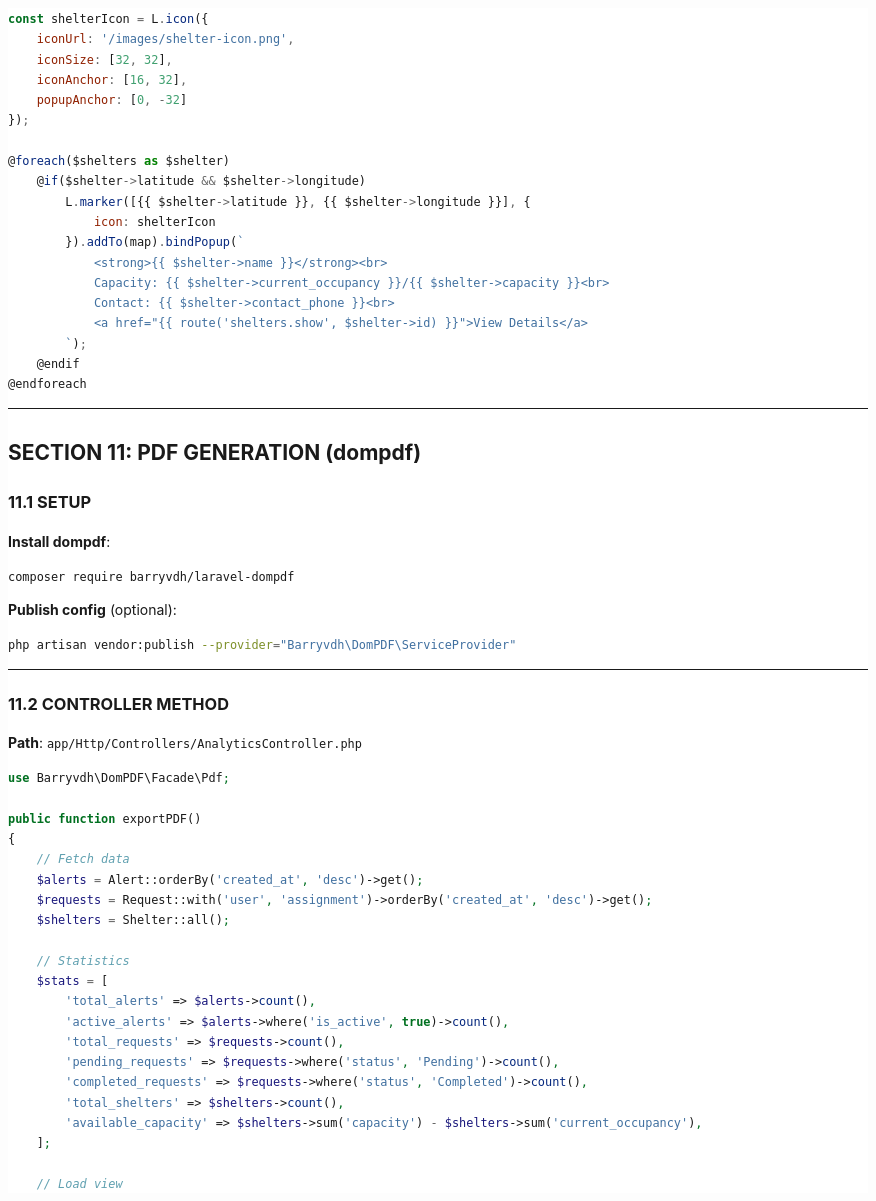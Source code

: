 ```javascript
const shelterIcon = L.icon({
    iconUrl: '/images/shelter-icon.png',
    iconSize: [32, 32],
    iconAnchor: [16, 32],
    popupAnchor: [0, -32]
});

@foreach($shelters as $shelter)
    @if($shelter->latitude && $shelter->longitude)
        L.marker([{{ $shelter->latitude }}, {{ $shelter->longitude }}], {
            icon: shelterIcon
        }).addTo(map).bindPopup(`
            <strong>{{ $shelter->name }}</strong><br>
            Capacity: {{ $shelter->current_occupancy }}/{{ $shelter->capacity }}<br>
            Contact: {{ $shelter->contact_phone }}<br>
            <a href="{{ route('shelters.show', $shelter->id) }}">View Details</a>
        `);
    @endif
@endforeach
```

---

## SECTION 11: PDF GENERATION (dompdf)

### 11.1 SETUP

**Install dompdf**:
```bash
composer require barryvdh/laravel-dompdf
```

**Publish config** (optional):
```bash
php artisan vendor:publish --provider="Barryvdh\DomPDF\ServiceProvider"
```

---

### 11.2 CONTROLLER METHOD

**Path**: `app/Http/Controllers/AnalyticsController.php`

```php
use Barryvdh\DomPDF\Facade\Pdf;

public function exportPDF()
{
    // Fetch data
    $alerts = Alert::orderBy('created_at', 'desc')->get();
    $requests = Request::with('user', 'assignment')->orderBy('created_at', 'desc')->get();
    $shelters = Shelter::all();
    
    // Statistics
    $stats = [
        'total_alerts' => $alerts->count(),
        'active_alerts' => $alerts->where('is_active', true)->count(),
        'total_requests' => $requests->count(),
        'pending_requests' => $requests->where('status', 'Pending')->count(),
        'completed_requests' => $requests->where('status', 'Completed')->count(),
        'total_shelters' => $shelters->count(),
        'available_capacity' => $shelters->sum('capacity') - $shelters->sum('current_occupancy'),
    ];
    
    // Load view
```